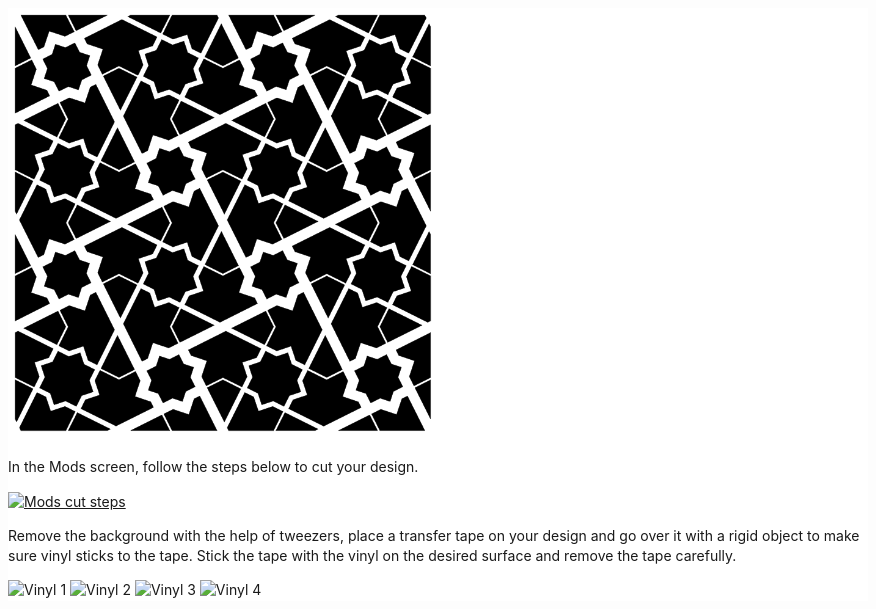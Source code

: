 <img src="/assets/images/2022-09-19-vinyl-cutter/pattern3.svg" alt="Alhambra tiling" width="50%"/>

In the Mods screen, follow the steps below to cut your design.

[![Mods cut steps](/assets/images/2022-09-19-vinyl-cutter/Screenshot%20from%202022-09-19%2011-39-07-01.jpg "Mods cut steps")](/assets/images/2022-09-19-vinyl-cutter/Screenshot%20from%202022-09-19%2011-39-07-01.jpg)

Remove the background with the help of tweezers, place a transfer tape on your design and go over it with a rigid object to make sure vinyl sticks to the tape. Stick the tape with the vinyl on the desired surface and remove the tape carefully.

<img src="/assets/images/2022-09-19-vinyl-cutter/20220919_120547.jpg" alt="Vinyl 1" width="49.75%"/>
<img src="/assets/images/2022-09-19-vinyl-cutter/20220919_124427.jpg" alt="Vinyl 2" width="49.75%"/>

<img src="/assets/images/2022-09-19-vinyl-cutter/20220919_125146.jpg" alt="Vinyl 3" width="49.75%"/>
<img src="/assets/images/2022-09-19-vinyl-cutter/20220919_125549.jpg" alt="Vinyl 4" width="49.75%"/>
